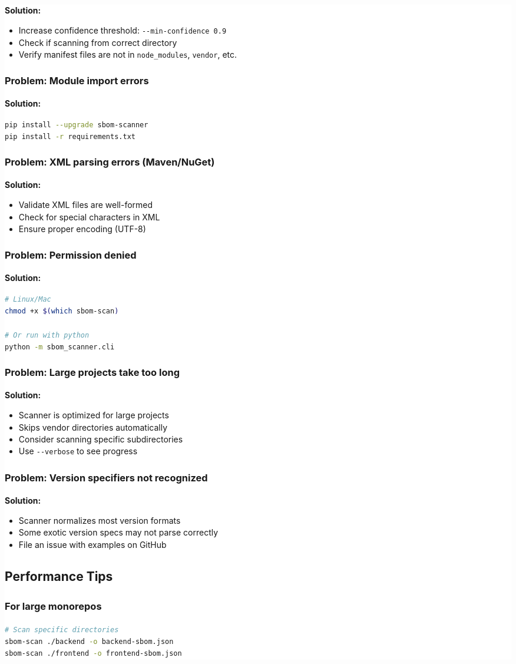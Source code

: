 **Solution:**
- Increase confidence threshold: `--min-confidence 0.9`
- Check if scanning from correct directory
- Verify manifest files are not in `node_modules`, `vendor`, etc.

### Problem: Module import errors

**Solution:**
```bash
pip install --upgrade sbom-scanner
pip install -r requirements.txt
```

### Problem: XML parsing errors (Maven/NuGet)

**Solution:**
- Validate XML files are well-formed
- Check for special characters in XML
- Ensure proper encoding (UTF-8)

### Problem: Permission denied

**Solution:**
```bash
# Linux/Mac
chmod +x $(which sbom-scan)

# Or run with python
python -m sbom_scanner.cli
```

### Problem: Large projects take too long

**Solution:**
- Scanner is optimized for large projects
- Skips vendor directories automatically
- Consider scanning specific subdirectories
- Use `--verbose` to see progress

### Problem: Version specifiers not recognized

**Solution:**
- Scanner normalizes most version formats
- Some exotic version specs may not parse correctly
- File an issue with examples on GitHub

## Performance Tips

### For large monorepos

```bash
# Scan specific directories
sbom-scan ./backend -o backend-sbom.json
sbom-scan ./frontend -o frontend-sbom.json
```

